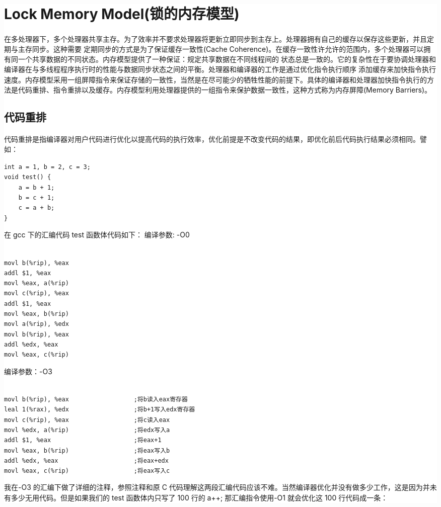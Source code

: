 # Lock Memory Model(锁的内存模型)

在多处理器下，多个处理器共享主存。为了效率并不要求处理器将更新立即同步到主存上。处理器拥有自己的缓存以保存这些更新，并且定期与主存同步。这种需要 定期同步的方式是为了保证缓存一致性(Cache Coherence)。在缓存一致性许允许的范围内，多个处理器可以拥有同一个共享数据的不同状态。内存模型提供了一种保证：规定共享数据在不同线程间的 状态总是一致的。它的复杂性在于要协调处理器和编译器在与多线程程序执行时的性能与数据同步状态之间的平衡。处理器和编译器的工作是通过优化指令执行顺序 添加缓存来加快指令执行速度。内存模型采用一组屏障指令来保证存储的一致性，当然是在尽可能少的牺牲性能的前提下。具体的编译器和处理器加快指令执行的方 法是代码重排、指令重排以及缓存。内存模型利用处理器提供的一组指令来保护数据一致性，这种方式称为内存屏障(Memory Barriers)。

## 代码重排

代码重排是指编译器对用户代码进行优化以提高代码的执行效率，优化前提是不改变代码的结果，即优化前后代码执行结果必须相同。譬如：

```
int a = 1, b = 2, c = 3;
void test() {
    a = b + 1;
    b = c + 1;
    c = a + b;
}
```

在 gcc 下的汇编代码 test 函数体代码如下：
编译参数: -O0

```

movl b(%rip), %eax
addl $1, %eax
movl %eax, a(%rip)
movl c(%rip), %eax
addl $1, %eax
movl %eax, b(%rip)
movl a(%rip), %edx
movl b(%rip), %eax
addl %edx, %eax
movl %eax, c(%rip)
```

编译参数：-O3

```

movl b(%rip), %eax                  ;将b读入eax寄存器
leal 1(%rax), %edx                  ;将b+1写入edx寄存器
movl c(%rip), %eax                  ;将c读入eax
movl %edx, a(%rip)                  ;将edx写入a
addl $1, %eax                       ;将eax+1
movl %eax, b(%rip)                  ;将eax写入b
addl %edx, %eax                     ;将eax+edx
movl %eax, c(%rip)                  ;将eax写入c
```

我在-O3 的汇编下做了详细的注释，参照注释和原 C 代码理解这两段汇编代码应该不难。当然编译器优化并没有做多少工作，这是因为并未有多少无用代码。但是如果我们的 test 函数体内只写了 100 行的 a++; 那汇编指令使用-O1 就会优化这 100 行代码成一条：
